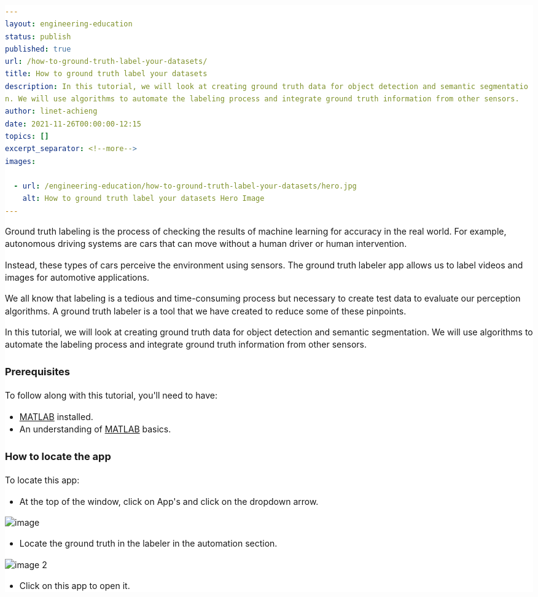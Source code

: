 ```yaml
---
layout: engineering-education
status: publish
published: true
url: /how-to-ground-truth-label-your-datasets/
title: How to ground truth label your datasets 
description: In this tutorial, we will look at creating ground truth data for object detection and semantic segmentation. We will use algorithms to automate the labeling process and integrate ground truth information from other sensors.
author: linet-achieng
date: 2021-11-26T00:00:00-12:15
topics: []
excerpt_separator: <!--more-->
images:

  - url: /engineering-education/how-to-ground-truth-label-your-datasets/hero.jpg
    alt: How to ground truth label your datasets Hero Image
---
```

Ground truth labeling is the process of checking the results of machine learning for accuracy in the real world. For example, autonomous driving systems are cars that can move without a human driver or human intervention. 

Instead, these types of cars perceive the environment using sensors. The ground truth labeler app allows us to label videos and images for automotive applications.

We all know that labeling is a tedious and time-consuming process but necessary to create test data to evaluate our perception algorithms. A ground truth labeler is a tool that we have created to reduce some of these pinpoints. 

In this tutorial, we will look at creating ground truth data for object detection and semantic segmentation. We will use algorithms to automate the labeling process and integrate ground truth information from other sensors.

### Prerequisites
To follow along with this tutorial, you'll need to have:
- [MATLAB](https://www.mathworks.com/products/get-matlab.html?s_tid=gn_getml) installed.
- An understanding of [MATLAB](https://www.section.io/engineering-education/getting-started-with-matlab/) basics.

### How to locate the app
To locate this app:
- At the top of the window, click on App's and click on the dropdown arrow.

![image](/engineering-education/how-to-ground-truth-label-your-datasets-for-creating-autonomous-driving-systems-using-matlab-ground-truth-app/ground1.png)

- Locate the ground truth in the labeler in the automation section.

![image 2](/engineering-education/how-to-ground-truth-label-your-datasets-for-creating-autonomous-driving-systems-using-matlab-ground-truth-app/ground2.png)

- Click on this app to open it.
